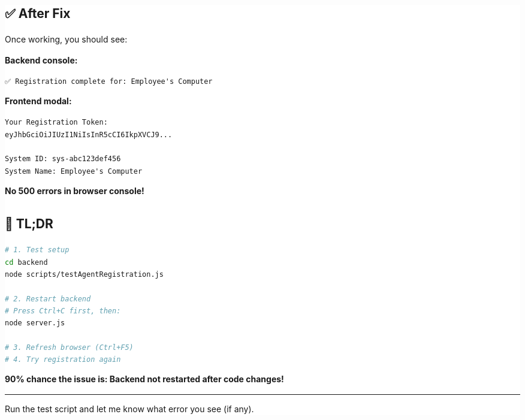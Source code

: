 ## ✅ After Fix

Once working, you should see:

**Backend console:**
```
✅ Registration complete for: Employee's Computer
```

**Frontend modal:**
```
Your Registration Token:
eyJhbGciOiJIUzI1NiIsInR5cCI6IkpXVCJ9...

System ID: sys-abc123def456
System Name: Employee's Computer
```

**No 500 errors in browser console!**

## 🎯 TL;DR

```bash
# 1. Test setup
cd backend
node scripts/testAgentRegistration.js

# 2. Restart backend
# Press Ctrl+C first, then:
node server.js

# 3. Refresh browser (Ctrl+F5)
# 4. Try registration again
```

**90% chance the issue is: Backend not restarted after code changes!**

---

Run the test script and let me know what error you see (if any).

